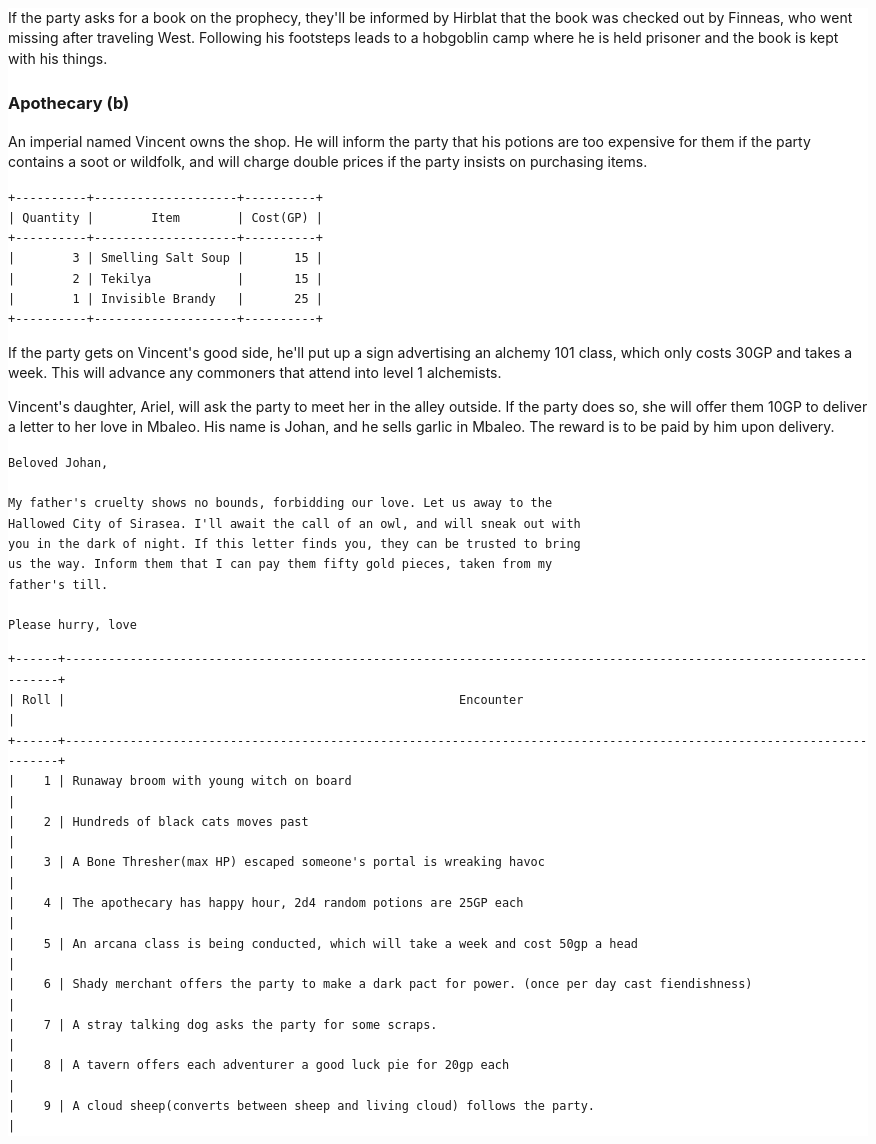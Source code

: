 If the party asks for a book on the prophecy, they'll be informed by Hirblat 
that the book was checked out by Finneas, who went missing after traveling West.
Following his footsteps leads to a hobgoblin camp where he is held prisoner and 
the book is kept with his things.

### Apothecary (b)
An imperial named Vincent owns the shop. He will inform the party that his
potions are too expensive for them if the party contains a soot or wildfolk,
and will charge double prices if the party insists on purchasing items.
```
+----------+--------------------+----------+
| Quantity |        Item        | Cost(GP) |
+----------+--------------------+----------+
|        3 | Smelling Salt Soup |       15 |
|        2 | Tekilya            |       15 |
|        1 | Invisible Brandy   |       25 |
+----------+--------------------+----------+
```

If the party gets on Vincent's good side, he'll put up a sign advertising
an alchemy 101 class, which only costs 30GP and takes a week. This will
advance any commoners that attend into level 1 alchemists.

Vincent's daughter, Ariel, will ask the party to meet her in the alley outside.
If the party does so, she will offer them 10GP to deliver a letter to her love
in Mbaleo. His name is Johan, and he sells garlic in Mbaleo. The reward is to be
paid by him upon delivery.
```
Beloved Johan,

My father's cruelty shows no bounds, forbidding our love. Let us away to the
Hallowed City of Sirasea. I'll await the call of an owl, and will sneak out with
you in the dark of night. If this letter finds you, they can be trusted to bring
us the way. Inform them that I can pay them fifty gold pieces, taken from my
father's till.

Please hurry, love
```


```
+------+-----------------------------------------------------------------------------------------------------------------------+
| Roll |                                                       Encounter                                                       |
+------+-----------------------------------------------------------------------------------------------------------------------+
|    1 | Runaway broom with young witch on board                                                                               |
|    2 | Hundreds of black cats moves past                                                                                     |
|    3 | A Bone Thresher(max HP) escaped someone's portal is wreaking havoc                                                    |
|    4 | The apothecary has happy hour, 2d4 random potions are 25GP each                                                       |
|    5 | An arcana class is being conducted, which will take a week and cost 50gp a head                                       |
|    6 | Shady merchant offers the party to make a dark pact for power. (once per day cast fiendishness)                       |
|    7 | A stray talking dog asks the party for some scraps.                                                                   |
|    8 | A tavern offers each adventurer a good luck pie for 20gp each                                                         |
|    9 | A cloud sheep(converts between sheep and living cloud) follows the party.                                             |
```